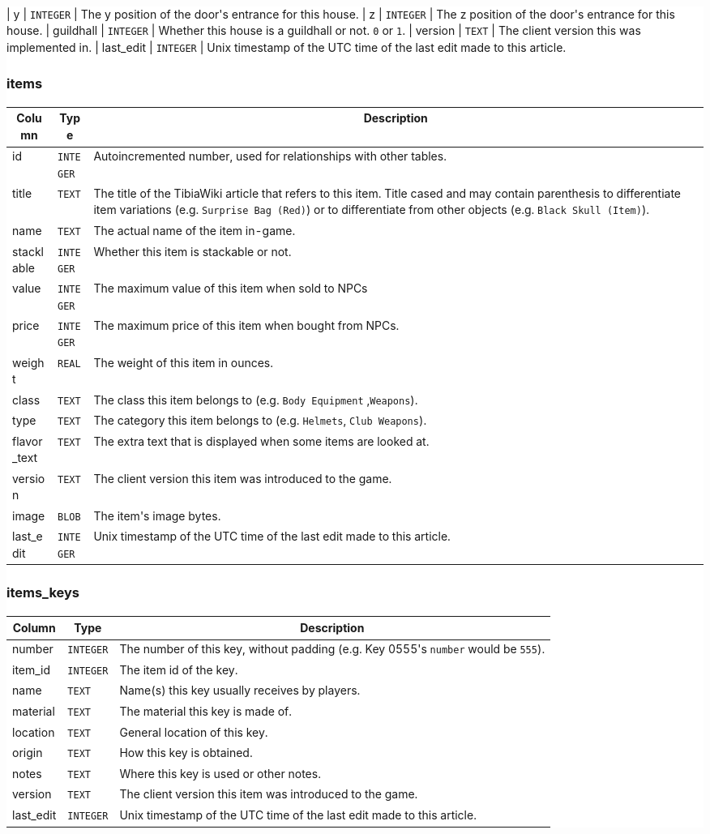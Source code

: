 | y | `INTEGER` | The y position of the door's entrance for this house.
| z | `INTEGER` | The z position of the door's entrance for this house.
| guildhall | `INTEGER` | Whether this house is a guildhall or not. `0` or `1`.
| version | `TEXT` | The client version this was implemented in.
| last_edit | `INTEGER` | Unix timestamp of the UTC time of the last edit made to this article.

### items

| Column | Type | Description |
| ------ | ---- | ----------- |
| id | `INTEGER` | Autoincremented number, used for relationships with other tables.
| title | `TEXT` | The title of the TibiaWiki article that refers to this item. Title cased and may contain parenthesis to differentiate item variations (e.g. `Surprise Bag (Red)`) or to differentiate from other objects (e.g. `Black Skull (Item)`).
| name | `TEXT` | The actual name of the item in-game.
| stacklable | `INTEGER` | Whether this item is stackable or not.
| value | `INTEGER` | The maximum value of this item when sold to NPCs
| price | `INTEGER` | The maximum price of this item when bought from NPCs.
| weight | `REAL` | The weight of this item in ounces.
| class | `TEXT` | The class this item belongs to (e.g. `Body Equipment` ,`Weapons`).
| type | `TEXT` | The category this item belongs to (e.g. `Helmets`, `Club Weapons`).
| flavor_text | `TEXT` | The extra text that is displayed when some items are looked at.
| version | `TEXT` | The client version this item was introduced to the game.
| image | `BLOB` | The item's image bytes.
| last_edit | `INTEGER` | Unix timestamp of the UTC time of the last edit made to this article.

### items_keys

| Column | Type | Description |
| ------ | ---- | ----------- |
| number | `INTEGER` | The number of this key, without padding (e.g. Key 0555's `number` would be `555`).
| item_id | `INTEGER` | The item id of the key.
| name | `TEXT` | Name(s) this key usually receives by players.
| material | `TEXT` | The material this key is made of.
| location | `TEXT` | General location of this key.
| origin | `TEXT` | How this key is obtained.
| notes | `TEXT` | Where this key is used or other notes.
| version | `TEXT` | The client version this item was introduced to the game.
| last_edit | `INTEGER` | Unix timestamp of the UTC time of the last edit made to this article.
